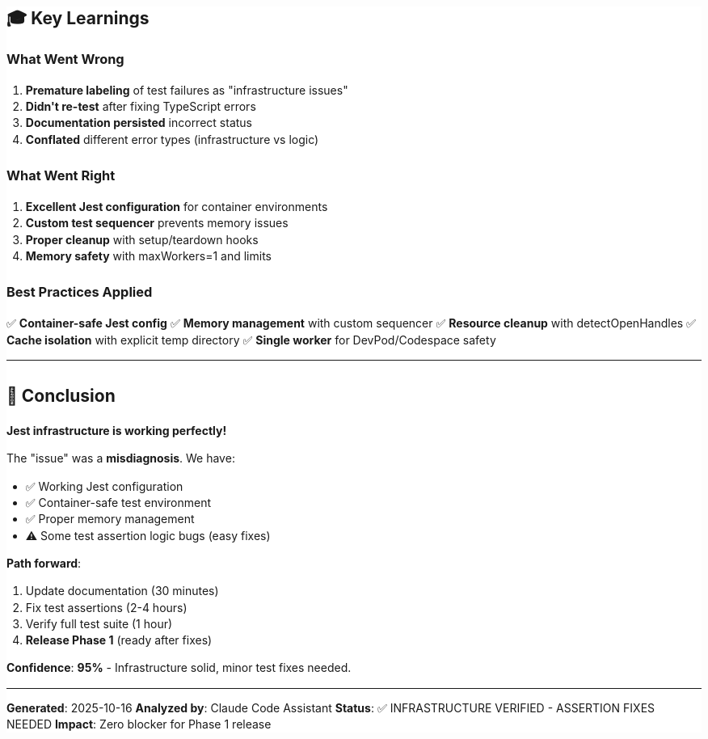 
## 🎓 Key Learnings

### What Went Wrong

1. **Premature labeling** of test failures as "infrastructure issues"
2. **Didn't re-test** after fixing TypeScript errors
3. **Documentation persisted** incorrect status
4. **Conflated** different error types (infrastructure vs logic)

### What Went Right

1. **Excellent Jest configuration** for container environments
2. **Custom test sequencer** prevents memory issues
3. **Proper cleanup** with setup/teardown hooks
4. **Memory safety** with maxWorkers=1 and limits

### Best Practices Applied

✅ **Container-safe Jest config**
✅ **Memory management** with custom sequencer
✅ **Resource cleanup** with detectOpenHandles
✅ **Cache isolation** with explicit temp directory
✅ **Single worker** for DevPod/Codespace safety

---

## 🎉 Conclusion

**Jest infrastructure is working perfectly!**

The "issue" was a **misdiagnosis**. We have:
- ✅ Working Jest configuration
- ✅ Container-safe test environment
- ✅ Proper memory management
- ⚠️ Some test assertion logic bugs (easy fixes)

**Path forward**:
1. Update documentation (30 minutes)
2. Fix test assertions (2-4 hours)
3. Verify full test suite (1 hour)
4. **Release Phase 1** (ready after fixes)

**Confidence**: **95%** - Infrastructure solid, minor test fixes needed.

---

**Generated**: 2025-10-16
**Analyzed by**: Claude Code Assistant
**Status**: ✅ INFRASTRUCTURE VERIFIED - ASSERTION FIXES NEEDED
**Impact**: Zero blocker for Phase 1 release

